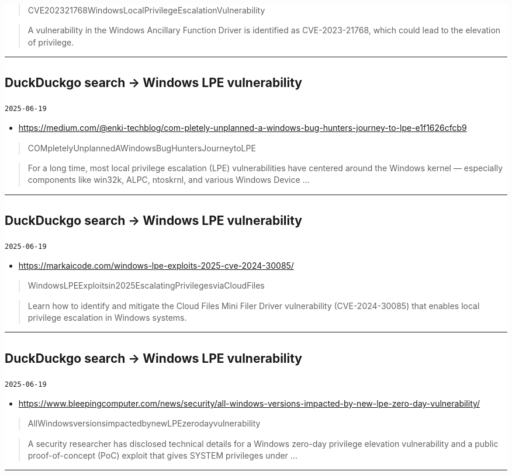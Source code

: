 <blockquote>
 CVE202321768WindowsLocalPrivilegeEscalationVulnerability
</blockquote>
<blockquote>
A vulnerability in the Windows Ancillary Function Driver is identified as CVE-2023-21768, which could lead to the elevation of privilege.
</blockquote>

---

## DuckDuckgo search -> Windows LPE vulnerability
`2025-06-19`

* https://medium.com/@enki-techblog/com-pletely-unplanned-a-windows-bug-hunters-journey-to-lpe-e1f1626cfcb9

<blockquote>
 COMpletelyUnplannedAWindowsBugHuntersJourneytoLPE
</blockquote>
<blockquote>
For a long time, most local privilege escalation (LPE) vulnerabilities have centered around the Windows kernel — especially components like win32k, ALPC, ntoskrnl, and various Windows Device ...
</blockquote>

---

## DuckDuckgo search -> Windows LPE vulnerability
`2025-06-19`

* https://markaicode.com/windows-lpe-exploits-2025-cve-2024-30085/

<blockquote>
 WindowsLPEExploitsin2025EscalatingPrivilegesviaCloudFiles
</blockquote>
<blockquote>
Learn how to identify and mitigate the Cloud Files Mini Filer Driver vulnerability (CVE-2024-30085) that enables local privilege escalation in Windows systems.
</blockquote>

---

## DuckDuckgo search -> Windows LPE vulnerability
`2025-06-19`

* https://www.bleepingcomputer.com/news/security/all-windows-versions-impacted-by-new-lpe-zero-day-vulnerability/

<blockquote>
 AllWindowsversionsimpactedbynewLPEzerodayvulnerability
</blockquote>
<blockquote>
A security researcher has disclosed technical details for a Windows zero-day privilege elevation vulnerability and a public proof-of-concept (PoC) exploit that gives SYSTEM privileges under ...
</blockquote>

---
